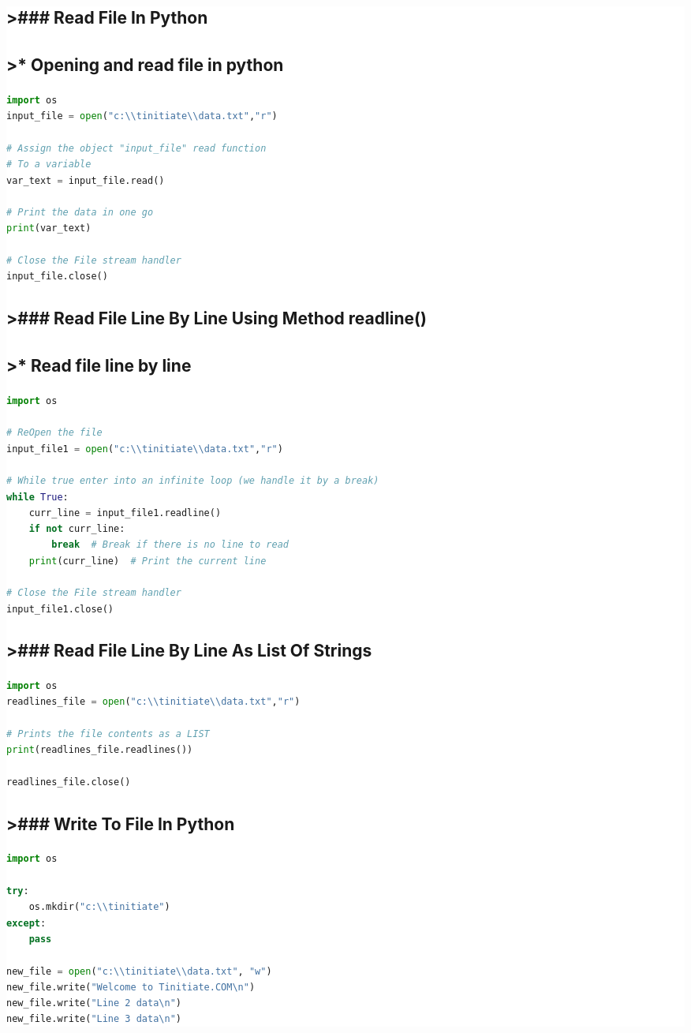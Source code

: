 ## >### Read File In Python
## >* Opening and read file in python
```python
import os
input_file = open("c:\\tinitiate\\data.txt","r")

# Assign the object "input_file" read function
# To a variable
var_text = input_file.read()

# Print the data in one go
print(var_text)

# Close the File stream handler
input_file.close()
```

## >### Read File Line By Line Using Method readline()
## >* Read file line by line
```python
import os

# ReOpen the file
input_file1 = open("c:\\tinitiate\\data.txt","r")

# While true enter into an infinite loop (we handle it by a break)
while True:
    curr_line = input_file1.readline()
    if not curr_line:
        break  # Break if there is no line to read
    print(curr_line)  # Print the current line

# Close the File stream handler
input_file1.close()
```

## >### Read File Line By Line As List Of Strings
```python
import os
readlines_file = open("c:\\tinitiate\\data.txt","r")

# Prints the file contents as a LIST
print(readlines_file.readlines())

readlines_file.close()
```

## >### Write To File In Python
```python
import os

try:
    os.mkdir("c:\\tinitiate")
except:
    pass

new_file = open("c:\\tinitiate\\data.txt", "w")
new_file.write("Welcome to Tinitiate.COM\n")
new_file.write("Line 2 data\n")
new_file.write("Line 3 data\n")
```